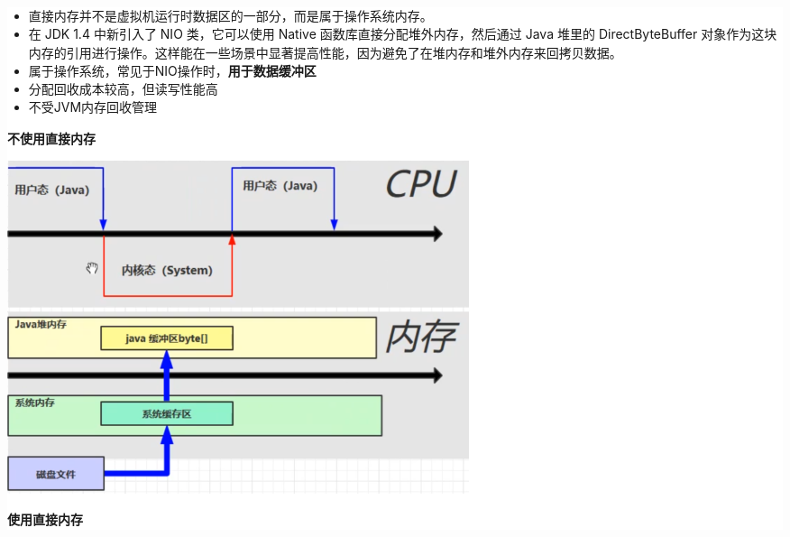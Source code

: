 - 直接内存并不是虚拟机运行时数据区的一部分，而是属于操作系统内存。
- 在 JDK 1.4 中新引入了 NIO 类，它可以使用 Native 函数库直接分配堆外内存，然后通过 Java 堆里的 DirectByteBuffer 对象作为这块内存的引用进行操作。这样能在一些场景中显著提高性能，因为避免了在堆内存和堆外内存来回拷贝数据。
- 属于操作系统，常见于NIO操作时，**用于数据缓冲区**
- 分配回收成本较高，但读写性能高
- 不受JVM内存回收管理

**不使用直接内存**

<img src="./images/文件读写流程.png" style="zoom: 50%;" />

**使用直接内存**
